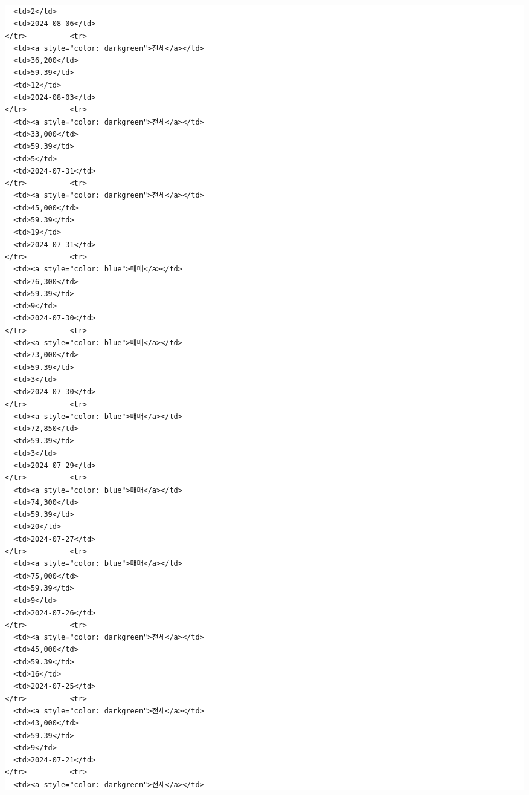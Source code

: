       <td>2</td>
      <td>2024-08-06</td>
    </tr>          <tr>
      <td><a style="color: darkgreen">전세</a></td>
      <td>36,200</td>
      <td>59.39</td>
      <td>12</td>
      <td>2024-08-03</td>
    </tr>          <tr>
      <td><a style="color: darkgreen">전세</a></td>
      <td>33,000</td>
      <td>59.39</td>
      <td>5</td>
      <td>2024-07-31</td>
    </tr>          <tr>
      <td><a style="color: darkgreen">전세</a></td>
      <td>45,000</td>
      <td>59.39</td>
      <td>19</td>
      <td>2024-07-31</td>
    </tr>          <tr>
      <td><a style="color: blue">매매</a></td>
      <td>76,300</td>
      <td>59.39</td>
      <td>9</td>
      <td>2024-07-30</td>
    </tr>          <tr>
      <td><a style="color: blue">매매</a></td>
      <td>73,000</td>
      <td>59.39</td>
      <td>3</td>
      <td>2024-07-30</td>
    </tr>          <tr>
      <td><a style="color: blue">매매</a></td>
      <td>72,850</td>
      <td>59.39</td>
      <td>3</td>
      <td>2024-07-29</td>
    </tr>          <tr>
      <td><a style="color: blue">매매</a></td>
      <td>74,300</td>
      <td>59.39</td>
      <td>20</td>
      <td>2024-07-27</td>
    </tr>          <tr>
      <td><a style="color: blue">매매</a></td>
      <td>75,000</td>
      <td>59.39</td>
      <td>9</td>
      <td>2024-07-26</td>
    </tr>          <tr>
      <td><a style="color: darkgreen">전세</a></td>
      <td>45,000</td>
      <td>59.39</td>
      <td>16</td>
      <td>2024-07-25</td>
    </tr>          <tr>
      <td><a style="color: darkgreen">전세</a></td>
      <td>43,000</td>
      <td>59.39</td>
      <td>9</td>
      <td>2024-07-21</td>
    </tr>          <tr>
      <td><a style="color: darkgreen">전세</a></td>